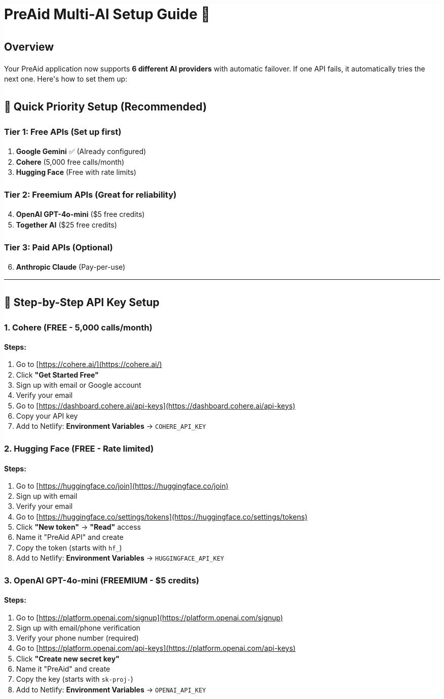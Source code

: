 # PreAid Multi-AI Setup Guide 🚀

## Overview
Your PreAid application now supports **6 different AI providers** with automatic failover. If one API fails, it automatically tries the next one. Here's how to set them up:

## 🎯 Quick Priority Setup (Recommended)

### **Tier 1: Free APIs (Set up first)**
1. **Google Gemini** ✅ (Already configured)
2. **Cohere** (5,000 free calls/month)
3. **Hugging Face** (Free with rate limits)

### **Tier 2: Freemium APIs (Great for reliability)**
4. **OpenAI GPT-4o-mini** ($5 free credits)
5. **Together AI** ($25 free credits)

### **Tier 3: Paid APIs (Optional)**
6. **Anthropic Claude** (Pay-per-use)

---

## 🔑 Step-by-Step API Key Setup

### 1. Cohere (FREE - 5,000 calls/month)
**Steps:**
1. Go to [https://cohere.ai/](https://cohere.ai/)
2. Click **"Get Started Free"**
3. Sign up with email or Google account
4. Verify your email
5. Go to [https://dashboard.cohere.ai/api-keys](https://dashboard.cohere.ai/api-keys)
6. Copy your API key
7. Add to Netlify: **Environment Variables** → `COHERE_API_KEY`

### 2. Hugging Face (FREE - Rate limited)
**Steps:**
1. Go to [https://huggingface.co/join](https://huggingface.co/join)
2. Sign up with email
3. Verify your email
4. Go to [https://huggingface.co/settings/tokens](https://huggingface.co/settings/tokens)
5. Click **"New token"** → **"Read"** access
6. Name it "PreAid API" and create
7. Copy the token (starts with `hf_`)
8. Add to Netlify: **Environment Variables** → `HUGGINGFACE_API_KEY`

### 3. OpenAI GPT-4o-mini (FREEMIUM - $5 credits)
**Steps:**
1. Go to [https://platform.openai.com/signup](https://platform.openai.com/signup)
2. Sign up with email/phone verification
3. Verify your phone number (required)
4. Go to [https://platform.openai.com/api-keys](https://platform.openai.com/api-keys)
5. Click **"Create new secret key"**
6. Name it "PreAid" and create
7. Copy the key (starts with `sk-proj-`)
8. Add to Netlify: **Environment Variables** → `OPENAI_API_KEY`
